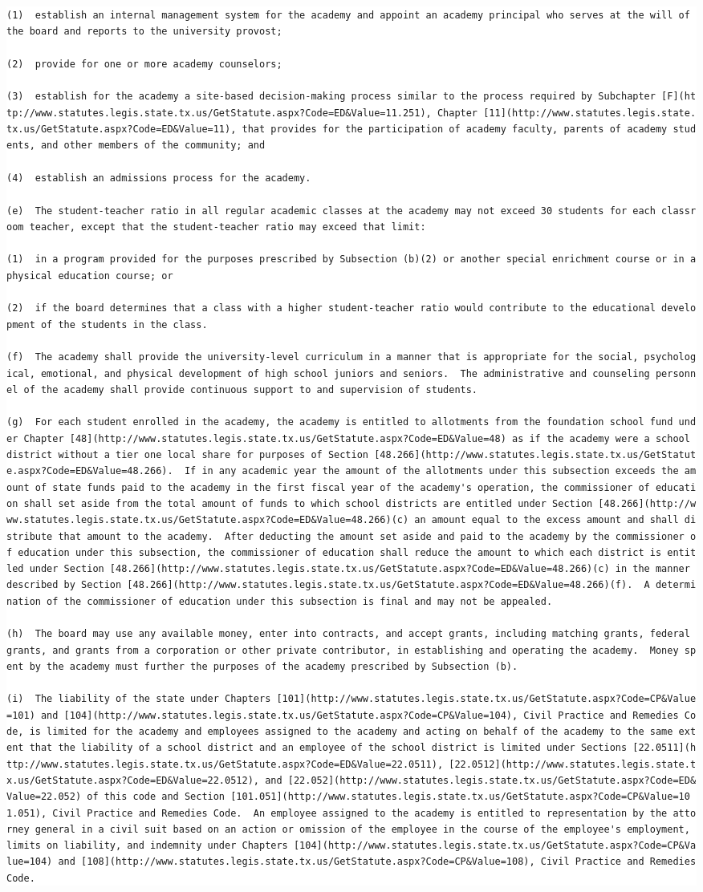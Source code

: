     (1)  establish an internal management system for the academy and appoint an academy principal who serves at the will of the board and reports to the university provost;
    
    (2)  provide for one or more academy counselors;
    
    (3)  establish for the academy a site-based decision-making process similar to the process required by Subchapter [F](http://www.statutes.legis.state.tx.us/GetStatute.aspx?Code=ED&Value=11.251), Chapter [11](http://www.statutes.legis.state.tx.us/GetStatute.aspx?Code=ED&Value=11), that provides for the participation of academy faculty, parents of academy students, and other members of the community; and
    
    (4)  establish an admissions process for the academy.
    
    (e)  The student-teacher ratio in all regular academic classes at the academy may not exceed 30 students for each classroom teacher, except that the student-teacher ratio may exceed that limit:
    
    (1)  in a program provided for the purposes prescribed by Subsection (b)(2) or another special enrichment course or in a physical education course; or
    
    (2)  if the board determines that a class with a higher student-teacher ratio would contribute to the educational development of the students in the class.
    
    (f)  The academy shall provide the university-level curriculum in a manner that is appropriate for the social, psychological, emotional, and physical development of high school juniors and seniors.  The administrative and counseling personnel of the academy shall provide continuous support to and supervision of students.
    
    (g)  For each student enrolled in the academy, the academy is entitled to allotments from the foundation school fund under Chapter [48](http://www.statutes.legis.state.tx.us/GetStatute.aspx?Code=ED&Value=48) as if the academy were a school district without a tier one local share for purposes of Section [48.266](http://www.statutes.legis.state.tx.us/GetStatute.aspx?Code=ED&Value=48.266).  If in any academic year the amount of the allotments under this subsection exceeds the amount of state funds paid to the academy in the first fiscal year of the academy's operation, the commissioner of education shall set aside from the total amount of funds to which school districts are entitled under Section [48.266](http://www.statutes.legis.state.tx.us/GetStatute.aspx?Code=ED&Value=48.266)(c) an amount equal to the excess amount and shall distribute that amount to the academy.  After deducting the amount set aside and paid to the academy by the commissioner of education under this subsection, the commissioner of education shall reduce the amount to which each district is entitled under Section [48.266](http://www.statutes.legis.state.tx.us/GetStatute.aspx?Code=ED&Value=48.266)(c) in the manner described by Section [48.266](http://www.statutes.legis.state.tx.us/GetStatute.aspx?Code=ED&Value=48.266)(f).  A determination of the commissioner of education under this subsection is final and may not be appealed.
    
    (h)  The board may use any available money, enter into contracts, and accept grants, including matching grants, federal grants, and grants from a corporation or other private contributor, in establishing and operating the academy.  Money spent by the academy must further the purposes of the academy prescribed by Subsection (b).
    
    (i)  The liability of the state under Chapters [101](http://www.statutes.legis.state.tx.us/GetStatute.aspx?Code=CP&Value=101) and [104](http://www.statutes.legis.state.tx.us/GetStatute.aspx?Code=CP&Value=104), Civil Practice and Remedies Code, is limited for the academy and employees assigned to the academy and acting on behalf of the academy to the same extent that the liability of a school district and an employee of the school district is limited under Sections [22.0511](http://www.statutes.legis.state.tx.us/GetStatute.aspx?Code=ED&Value=22.0511), [22.0512](http://www.statutes.legis.state.tx.us/GetStatute.aspx?Code=ED&Value=22.0512), and [22.052](http://www.statutes.legis.state.tx.us/GetStatute.aspx?Code=ED&Value=22.052) of this code and Section [101.051](http://www.statutes.legis.state.tx.us/GetStatute.aspx?Code=CP&Value=101.051), Civil Practice and Remedies Code.  An employee assigned to the academy is entitled to representation by the attorney general in a civil suit based on an action or omission of the employee in the course of the employee's employment, limits on liability, and indemnity under Chapters [104](http://www.statutes.legis.state.tx.us/GetStatute.aspx?Code=CP&Value=104) and [108](http://www.statutes.legis.state.tx.us/GetStatute.aspx?Code=CP&Value=108), Civil Practice and Remedies Code.
    